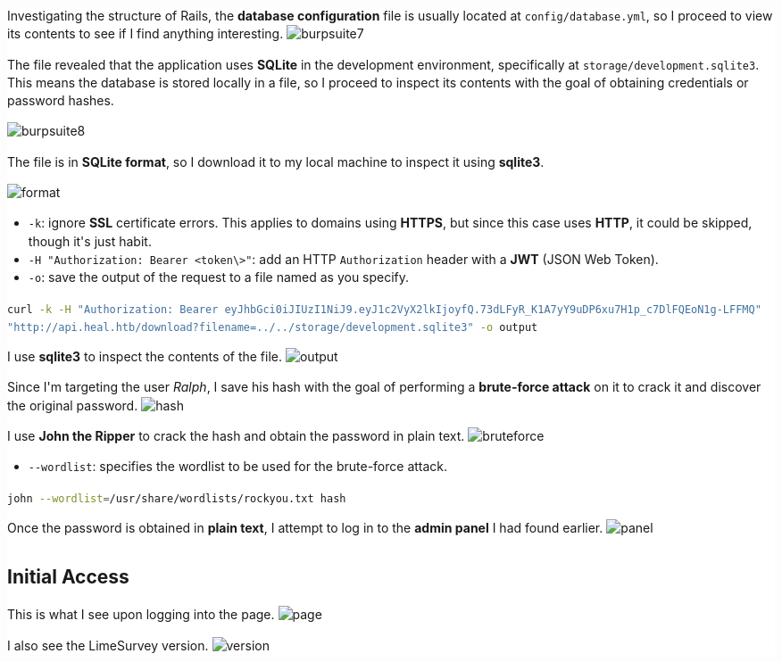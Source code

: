 Investigating the structure of Rails, the **database configuration** file is usually located at `config/database.yml`, so I proceed to view its contents to see if I find anything interesting.
![burpsuite7](/images/HTB/Pasted_image_20250726010354.png)

The file revealed that the application uses **SQLite** in the development environment, specifically at `storage/development.sqlite3`. This means the database is stored locally in a file, so I proceed to inspect its contents with the goal of obtaining credentials or password hashes.

![burpsuite8](/images/HTB/Pasted_image_20250726010450.png)

The file is in **SQLite format**, so I download it to my local machine to inspect it using **sqlite3**.

![format](/images/HTB/Pasted_image_20250726010718.png)
- `-k`: ignore **SSL** certificate errors. This applies to domains using **HTTPS**, but since this case uses **HTTP**, it could be skipped, though it's just habit.
- `-H "Authorization: Bearer <token\>"`: add an HTTP `Authorization` header with a **JWT** (JSON Web Token).
- `-o`: save the output of the request to a file named as you specify.

```zsh
curl -k -H "Authorization: Bearer eyJhbGci0iJIUzI1NiJ9.eyJ1c2VyX2lkIjoyfQ.73dLFyR_K1A7yY9uDP6xu7H1p_c7DlFQEoN1g-LFFMQ" "http://api.heal.htb/download?filename=../../storage/development.sqlite3" -o output
```

I use **sqlite3** to inspect the contents of the file.
![output](/images/HTB/Pasted_image_20250726010850.png)

Since I'm targeting the user *Ralph*, I save his hash with the goal of performing a **brute-force attack** on it to crack it and discover the original password.
![hash](/images/HTB/Pasted_image_20250726013530.png)

I use **John the Ripper** to crack the hash and obtain the password in plain text.
![bruteforce](/images/HTB/Pasted_image_20250726013511.png)
-  `--wordlist`: specifies the wordlist to be used for the brute-force attack.

```zsh
john --wordlist=/usr/share/wordlists/rockyou.txt hash
```

Once the password is obtained in **plain text**, I attempt to log in to the **admin panel** I had found earlier.
![panel](/images/HTB/Pasted_image_20250726013704.png)

## Initial Access

This is what I see upon logging into the page.
![page](/images/HTB/Pasted_image_20250726015842.png)

I also see the LimeSurvey version.
![version](/images/HTB/Pasted_image_20250726015857.png)
